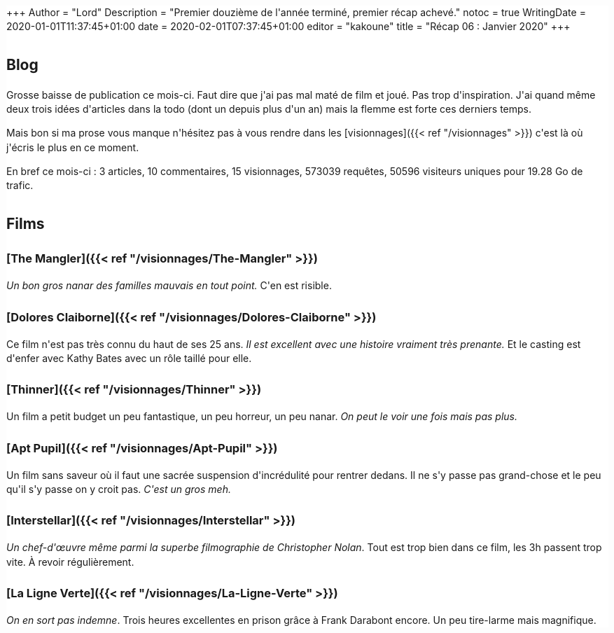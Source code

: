 +++
Author = "Lord"
Description = "Premier douzième de l'année terminé, premier récap achevé."
notoc = true
WritingDate = 2020-01-01T11:37:45+01:00
date = 2020-02-01T07:37:45+01:00
editor = "kakoune"
title = "Récap 06 : Janvier 2020"
+++

## Blog
Grosse baisse de publication ce mois-ci.
Faut dire que j'ai pas mal maté de film et joué.
Pas trop d'inspiration.
J'ai quand même deux trois idées d'articles dans la todo (dont un depuis plus d'un an) mais la flemme est forte ces derniers temps.

Mais bon si ma prose vous manque n'hésitez pas à vous rendre dans les [visionnages]({{< ref "/visionnages" >}}) c'est là où j'écris le plus en ce moment.

En bref ce mois-ci : 3 articles, 10 commentaires, 15 visionnages, 573039 requêtes, 50596 visiteurs uniques pour 19.28 Go de trafic.

## Films

### [The Mangler]({{< ref "/visionnages/The-Mangler" >}})
*Un bon gros nanar des familles mauvais en tout point.*
C'en est risible.

### [Dolores Claiborne]({{< ref "/visionnages/Dolores-Claiborne" >}})
Ce film n'est pas très connu du haut de ses 25 ans.
*Il est excellent avec une histoire vraiment très prenante.*
Et le casting est d'enfer avec Kathy Bates avec un rôle taillé pour elle.

### [Thinner]({{< ref "/visionnages/Thinner" >}})
Un film a petit budget un peu fantastique, un peu horreur, un peu nanar.
*On peut le voir une fois mais pas plus.*

### [Apt Pupil]({{< ref "/visionnages/Apt-Pupil" >}})
Un film sans saveur où il faut une sacrée suspension d'incrédulité pour rentrer dedans.
Il ne s'y passe pas grand-chose et le peu qu'il s'y passe on y croit pas.
*C'est un gros meh.*

### [Interstellar]({{< ref "/visionnages/Interstellar" >}})
*Un chef-d'œuvre même parmi la superbe filmographie de Christopher Nolan*.
Tout est trop bien dans ce film, les 3h passent trop vite.
À revoir régulièrement.

### [La Ligne Verte]({{< ref "/visionnages/La-Ligne-Verte" >}})
*On en sort pas indemne*.
Trois heures excellentes en prison grâce à Frank Darabont encore.
Un peu tire-larme mais magnifique.
